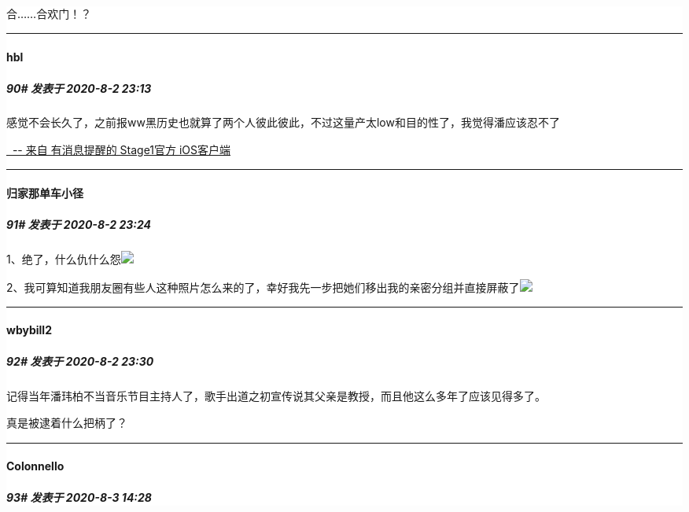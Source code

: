 

合……合欢门！？







-----

####  hbl  
##### 90#       发表于 2020-8-2 23:13




感觉不会长久了，之前报ww黑历史也就算了两个人彼此彼此，不过这量产太low和目的性了，我觉得潘应该忍不了

[  -- 来自 有消息提醒的 Stage1官方 iOS客户端](https://itunes.apple.com/fi/app/saraba1st/id1221237470?mt=8)







-----

####  归家那单车小径  
##### 91#       发表于 2020-8-2 23:24




1、绝了，什么仇什么怨<img src="https://static.saraba1st.com/image/smiley/face2017/067.png" referrerpolicy="no-referrer">

2、我可算知道我朋友圈有些人这种照片怎么来的了，幸好我先一步把她们移出我的亲密分组并直接屏蔽了<img src="https://static.saraba1st.com/image/smiley/face2017/040.png" referrerpolicy="no-referrer">







-----

####  wbybill2  
##### 92#       发表于 2020-8-2 23:30




记得当年潘玮柏不当音乐节目主持人了，歌手出道之初宣传说其父亲是教授，而且他这么多年了应该见得多了。

真是被逮着什么把柄了？







-----

####  Colonnello  
##### 93#       发表于 2020-8-3 14:28
